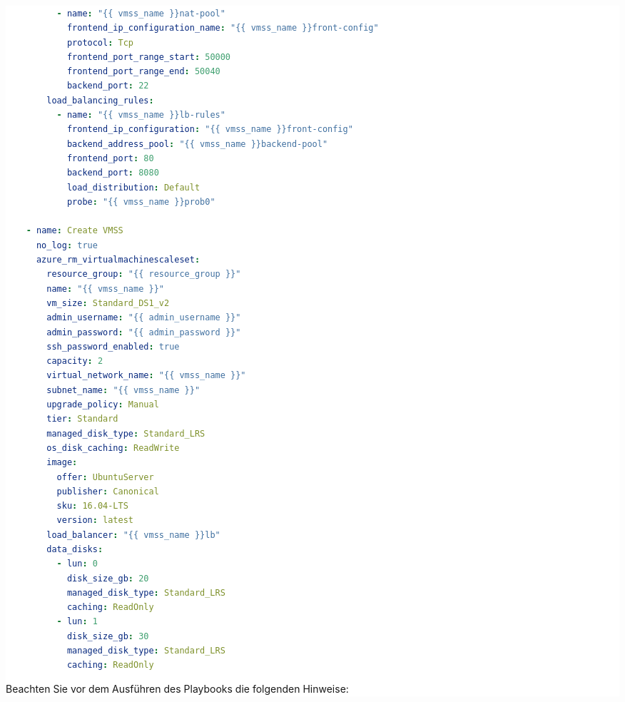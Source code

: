 ```yml
          - name: "{{ vmss_name }}nat-pool"
            frontend_ip_configuration_name: "{{ vmss_name }}front-config"
            protocol: Tcp
            frontend_port_range_start: 50000
            frontend_port_range_end: 50040
            backend_port: 22
        load_balancing_rules:
          - name: "{{ vmss_name }}lb-rules"
            frontend_ip_configuration: "{{ vmss_name }}front-config"
            backend_address_pool: "{{ vmss_name }}backend-pool"
            frontend_port: 80
            backend_port: 8080
            load_distribution: Default
            probe: "{{ vmss_name }}prob0"

    - name: Create VMSS
      no_log: true
      azure_rm_virtualmachinescaleset:
        resource_group: "{{ resource_group }}"
        name: "{{ vmss_name }}"
        vm_size: Standard_DS1_v2
        admin_username: "{{ admin_username }}"
        admin_password: "{{ admin_password }}"
        ssh_password_enabled: true
        capacity: 2
        virtual_network_name: "{{ vmss_name }}"
        subnet_name: "{{ vmss_name }}"
        upgrade_policy: Manual
        tier: Standard
        managed_disk_type: Standard_LRS
        os_disk_caching: ReadWrite
        image:
          offer: UbuntuServer
          publisher: Canonical
          sku: 16.04-LTS
          version: latest
        load_balancer: "{{ vmss_name }}lb"
        data_disks:
          - lun: 0
            disk_size_gb: 20
            managed_disk_type: Standard_LRS
            caching: ReadOnly
          - lun: 1
            disk_size_gb: 30
            managed_disk_type: Standard_LRS
            caching: ReadOnly

```

Beachten Sie vor dem Ausführen des Playbooks die folgenden Hinweise:

